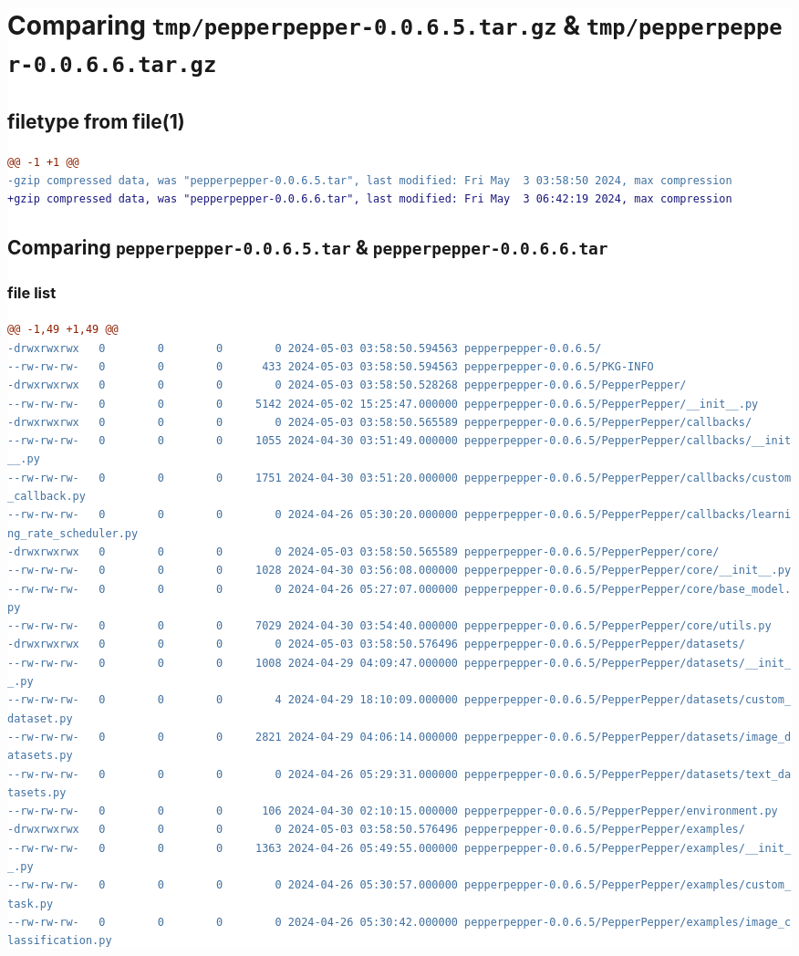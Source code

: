 # Comparing `tmp/pepperpepper-0.0.6.5.tar.gz` & `tmp/pepperpepper-0.0.6.6.tar.gz`

## filetype from file(1)

```diff
@@ -1 +1 @@
-gzip compressed data, was "pepperpepper-0.0.6.5.tar", last modified: Fri May  3 03:58:50 2024, max compression
+gzip compressed data, was "pepperpepper-0.0.6.6.tar", last modified: Fri May  3 06:42:19 2024, max compression
```

## Comparing `pepperpepper-0.0.6.5.tar` & `pepperpepper-0.0.6.6.tar`

### file list

```diff
@@ -1,49 +1,49 @@
-drwxrwxrwx   0        0        0        0 2024-05-03 03:58:50.594563 pepperpepper-0.0.6.5/
--rw-rw-rw-   0        0        0      433 2024-05-03 03:58:50.594563 pepperpepper-0.0.6.5/PKG-INFO
-drwxrwxrwx   0        0        0        0 2024-05-03 03:58:50.528268 pepperpepper-0.0.6.5/PepperPepper/
--rw-rw-rw-   0        0        0     5142 2024-05-02 15:25:47.000000 pepperpepper-0.0.6.5/PepperPepper/__init__.py
-drwxrwxrwx   0        0        0        0 2024-05-03 03:58:50.565589 pepperpepper-0.0.6.5/PepperPepper/callbacks/
--rw-rw-rw-   0        0        0     1055 2024-04-30 03:51:49.000000 pepperpepper-0.0.6.5/PepperPepper/callbacks/__init__.py
--rw-rw-rw-   0        0        0     1751 2024-04-30 03:51:20.000000 pepperpepper-0.0.6.5/PepperPepper/callbacks/custom_callback.py
--rw-rw-rw-   0        0        0        0 2024-04-26 05:30:20.000000 pepperpepper-0.0.6.5/PepperPepper/callbacks/learning_rate_scheduler.py
-drwxrwxrwx   0        0        0        0 2024-05-03 03:58:50.565589 pepperpepper-0.0.6.5/PepperPepper/core/
--rw-rw-rw-   0        0        0     1028 2024-04-30 03:56:08.000000 pepperpepper-0.0.6.5/PepperPepper/core/__init__.py
--rw-rw-rw-   0        0        0        0 2024-04-26 05:27:07.000000 pepperpepper-0.0.6.5/PepperPepper/core/base_model.py
--rw-rw-rw-   0        0        0     7029 2024-04-30 03:54:40.000000 pepperpepper-0.0.6.5/PepperPepper/core/utils.py
-drwxrwxrwx   0        0        0        0 2024-05-03 03:58:50.576496 pepperpepper-0.0.6.5/PepperPepper/datasets/
--rw-rw-rw-   0        0        0     1008 2024-04-29 04:09:47.000000 pepperpepper-0.0.6.5/PepperPepper/datasets/__init__.py
--rw-rw-rw-   0        0        0        4 2024-04-29 18:10:09.000000 pepperpepper-0.0.6.5/PepperPepper/datasets/custom_dataset.py
--rw-rw-rw-   0        0        0     2821 2024-04-29 04:06:14.000000 pepperpepper-0.0.6.5/PepperPepper/datasets/image_datasets.py
--rw-rw-rw-   0        0        0        0 2024-04-26 05:29:31.000000 pepperpepper-0.0.6.5/PepperPepper/datasets/text_datasets.py
--rw-rw-rw-   0        0        0      106 2024-04-30 02:10:15.000000 pepperpepper-0.0.6.5/PepperPepper/environment.py
-drwxrwxrwx   0        0        0        0 2024-05-03 03:58:50.576496 pepperpepper-0.0.6.5/PepperPepper/examples/
--rw-rw-rw-   0        0        0     1363 2024-04-26 05:49:55.000000 pepperpepper-0.0.6.5/PepperPepper/examples/__init__.py
--rw-rw-rw-   0        0        0        0 2024-04-26 05:30:57.000000 pepperpepper-0.0.6.5/PepperPepper/examples/custom_task.py
--rw-rw-rw-   0        0        0        0 2024-04-26 05:30:42.000000 pepperpepper-0.0.6.5/PepperPepper/examples/image_classification.py
```